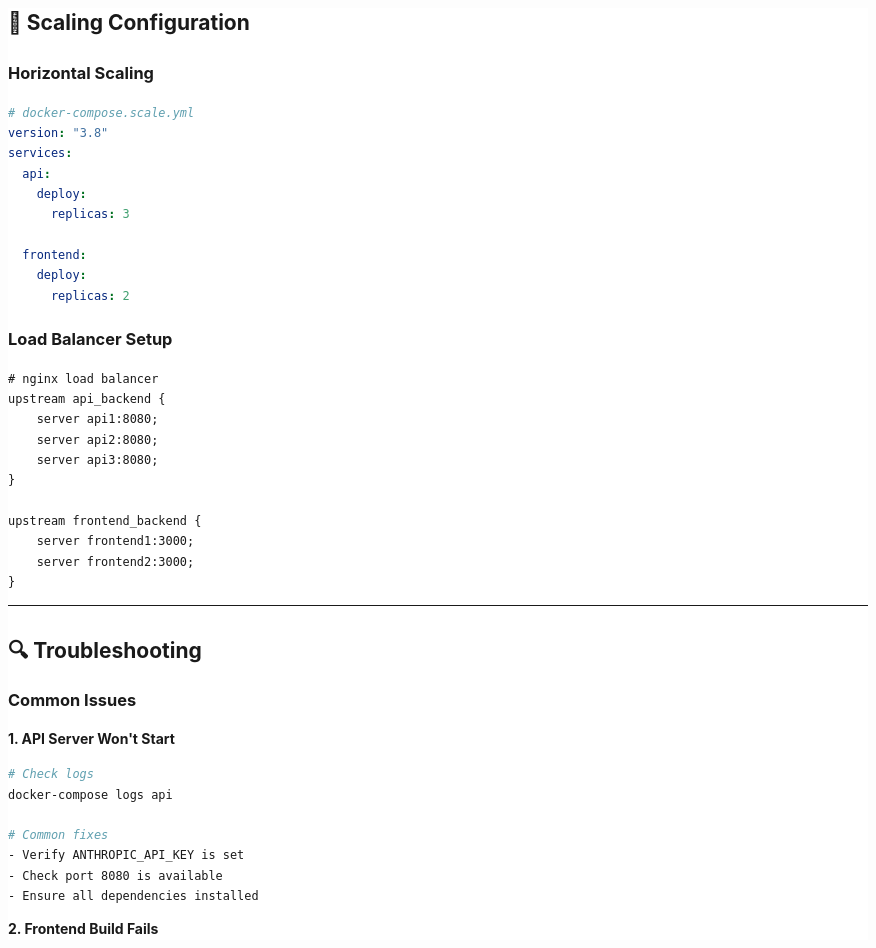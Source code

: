 
## 🚀 Scaling Configuration

### **Horizontal Scaling**

```yaml
# docker-compose.scale.yml
version: "3.8"
services:
  api:
    deploy:
      replicas: 3

  frontend:
    deploy:
      replicas: 2
```

### **Load Balancer Setup**

```nginx
# nginx load balancer
upstream api_backend {
    server api1:8080;
    server api2:8080;
    server api3:8080;
}

upstream frontend_backend {
    server frontend1:3000;
    server frontend2:3000;
}
```

---

## 🔍 Troubleshooting

### **Common Issues**

**1. API Server Won't Start**

```bash
# Check logs
docker-compose logs api

# Common fixes
- Verify ANTHROPIC_API_KEY is set
- Check port 8080 is available
- Ensure all dependencies installed
```

**2. Frontend Build Fails**
